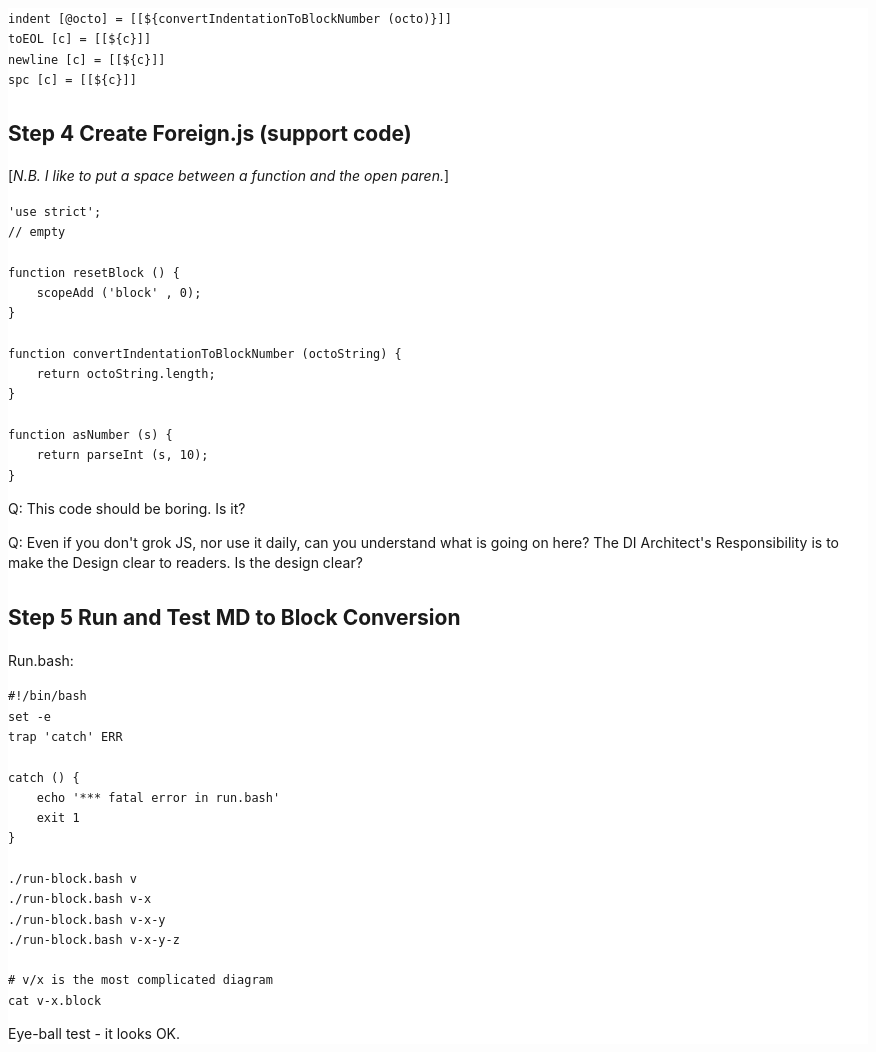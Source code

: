 ```
indent [@octo] = [[${convertIndentationToBlockNumber (octo)}]]
toEOL [c] = [[${c}]]
newline [c] = [[${c}]] 
spc [c] = [[${c}]]
```
## Step 4 Create Foreign.js (support code)
[_N.B. I like to put a space between a function and the open paren._]
```
'use strict';
// empty

function resetBlock () {
    scopeAdd ('block' , 0);
}

function convertIndentationToBlockNumber (octoString) {
    return octoString.length;
}

function asNumber (s) {
    return parseInt (s, 10);
}
```
Q: This code should be boring.  Is it?

Q: Even if you don't grok JS, nor use it daily, can you understand what is going on here?  The DI Architect's Responsibility is to make the Design clear to readers.  Is the design clear?

## Step 5 Run and Test MD to Block Conversion
Run.bash:
```
#!/bin/bash
set -e
trap 'catch' ERR

catch () {
    echo '*** fatal error in run.bash'
    exit 1
}

./run-block.bash v
./run-block.bash v-x
./run-block.bash v-x-y
./run-block.bash v-x-y-z

# v/x is the most complicated diagram
cat v-x.block
```

Eye-ball test - it looks OK.  
